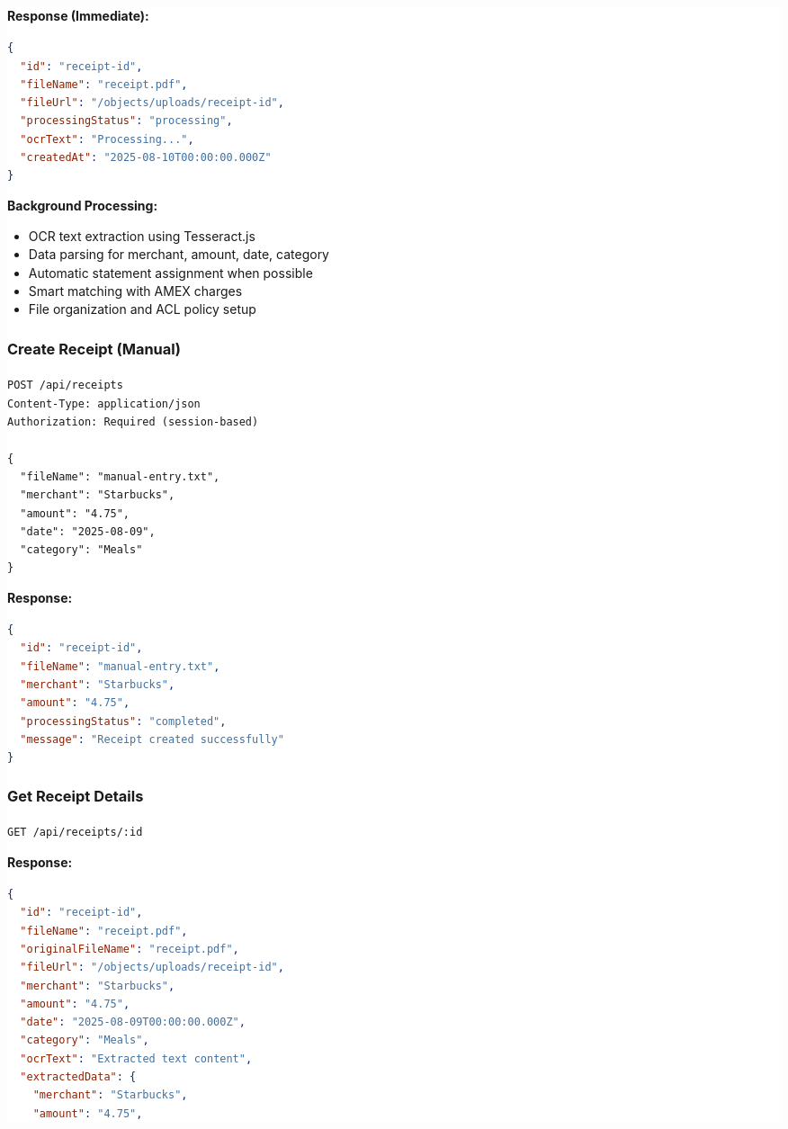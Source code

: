 **Response (Immediate):**
```json
{
  "id": "receipt-id",
  "fileName": "receipt.pdf",
  "fileUrl": "/objects/uploads/receipt-id", 
  "processingStatus": "processing",
  "ocrText": "Processing...",
  "createdAt": "2025-08-10T00:00:00.000Z"
}
```

**Background Processing:**
- OCR text extraction using Tesseract.js
- Data parsing for merchant, amount, date, category
- Automatic statement assignment when possible
- Smart matching with AMEX charges
- File organization and ACL policy setup

### Create Receipt (Manual)
```http
POST /api/receipts
Content-Type: application/json
Authorization: Required (session-based)

{
  "fileName": "manual-entry.txt",
  "merchant": "Starbucks",
  "amount": "4.75",
  "date": "2025-08-09",
  "category": "Meals"
}
```

**Response:**
```json
{
  "id": "receipt-id",
  "fileName": "manual-entry.txt",
  "merchant": "Starbucks",
  "amount": "4.75",
  "processingStatus": "completed",
  "message": "Receipt created successfully"
}
```

### Get Receipt Details
```http
GET /api/receipts/:id
```

**Response:**
```json
{
  "id": "receipt-id",
  "fileName": "receipt.pdf",
  "originalFileName": "receipt.pdf",
  "fileUrl": "/objects/uploads/receipt-id",
  "merchant": "Starbucks",
  "amount": "4.75",
  "date": "2025-08-09T00:00:00.000Z",
  "category": "Meals",
  "ocrText": "Extracted text content",
  "extractedData": {
    "merchant": "Starbucks",
    "amount": "4.75",
```